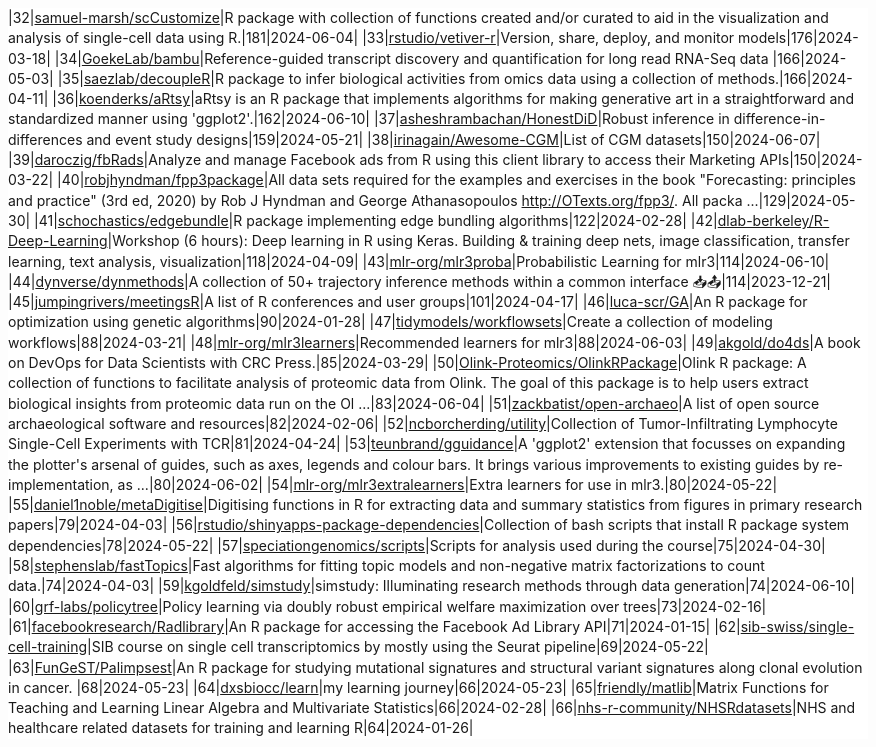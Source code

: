 |32|[samuel-marsh/scCustomize](https://github.com/samuel-marsh/scCustomize)|R package with collection of functions created and/or curated to aid in the visualization and analysis of single-cell data using R.|181|2024-06-04|
|33|[rstudio/vetiver-r](https://github.com/rstudio/vetiver-r)|Version, share, deploy, and monitor models|176|2024-03-18|
|34|[GoekeLab/bambu](https://github.com/GoekeLab/bambu)|Reference-guided transcript discovery and quantification for long read RNA-Seq data |166|2024-05-03|
|35|[saezlab/decoupleR](https://github.com/saezlab/decoupleR)|R package to infer biological activities from omics data using a collection of methods.|166|2024-04-11|
|36|[koenderks/aRtsy](https://github.com/koenderks/aRtsy)|aRtsy is an R package that implements algorithms for making generative art in a straightforward and standardized manner using 'ggplot2'.|162|2024-06-10|
|37|[asheshrambachan/HonestDiD](https://github.com/asheshrambachan/HonestDiD)|Robust inference in difference-in-differences and event study designs|159|2024-05-21|
|38|[irinagain/Awesome-CGM](https://github.com/irinagain/Awesome-CGM)|List of CGM datasets|150|2024-06-07|
|39|[daroczig/fbRads](https://github.com/daroczig/fbRads)|Analyze and manage Facebook ads from R using this client library to access their Marketing APIs|150|2024-03-22|
|40|[robjhyndman/fpp3package](https://github.com/robjhyndman/fpp3package)|All data sets required for the examples and exercises in the book "Forecasting: principles and practice" (3rd ed, 2020) by Rob J Hyndman and George Athanasopoulos <http://OTexts.org/fpp3/>.  All packa ...|129|2024-05-30|
|41|[schochastics/edgebundle](https://github.com/schochastics/edgebundle)|R package implementing edge bundling algorithms|122|2024-02-28|
|42|[dlab-berkeley/R-Deep-Learning](https://github.com/dlab-berkeley/R-Deep-Learning)|Workshop (6 hours): Deep learning in R using Keras. Building & training deep nets, image classification, transfer learning, text analysis, visualization|118|2024-04-09|
|43|[mlr-org/mlr3proba](https://github.com/mlr-org/mlr3proba)|Probabilistic Learning for mlr3|114|2024-06-10|
|44|[dynverse/dynmethods](https://github.com/dynverse/dynmethods)|A collection of 50+ trajectory inference methods within a common interface 📥📤|114|2023-12-21|
|45|[jumpingrivers/meetingsR](https://github.com/jumpingrivers/meetingsR)|A list of R conferences and user groups|101|2024-04-17|
|46|[luca-scr/GA](https://github.com/luca-scr/GA)|An R package for optimization using genetic algorithms|90|2024-01-28|
|47|[tidymodels/workflowsets](https://github.com/tidymodels/workflowsets)|Create a collection of modeling workflows|88|2024-03-21|
|48|[mlr-org/mlr3learners](https://github.com/mlr-org/mlr3learners)|Recommended learners for mlr3|88|2024-06-03|
|49|[akgold/do4ds](https://github.com/akgold/do4ds)|A book on DevOps for Data Scientists with CRC Press.|85|2024-03-29|
|50|[Olink-Proteomics/OlinkRPackage](https://github.com/Olink-Proteomics/OlinkRPackage)|Olink R package: A collection of functions to facilitate analysis of proteomic data from Olink. The goal of this package is to help users extract  biological insights from proteomic data run on the Ol ...|83|2024-06-04|
|51|[zackbatist/open-archaeo](https://github.com/zackbatist/open-archaeo)|A list of open source archaeological software and resources|82|2024-02-06|
|52|[ncborcherding/utility](https://github.com/ncborcherding/utility)|Collection of Tumor-Infiltrating Lymphocyte Single-Cell Experiments with TCR|81|2024-04-24|
|53|[teunbrand/gguidance](https://github.com/teunbrand/gguidance)|A 'ggplot2' extension that focusses on expanding the plotter's arsenal of guides, such as axes, legends and colour bars. It brings     various improvements to existing guides by re-implementation, as  ...|80|2024-06-02|
|54|[mlr-org/mlr3extralearners](https://github.com/mlr-org/mlr3extralearners)|Extra learners for use in mlr3.|80|2024-05-22|
|55|[daniel1noble/metaDigitise](https://github.com/daniel1noble/metaDigitise)|Digitising functions in R for extracting data and summary statistics from figures in primary research papers|79|2024-04-03|
|56|[rstudio/shinyapps-package-dependencies](https://github.com/rstudio/shinyapps-package-dependencies)|Collection of bash scripts that install R package system dependencies|78|2024-05-22|
|57|[speciationgenomics/scripts](https://github.com/speciationgenomics/scripts)|Scripts for analysis used during the course|75|2024-04-30|
|58|[stephenslab/fastTopics](https://github.com/stephenslab/fastTopics)|Fast algorithms for fitting topic models and non-negative matrix factorizations to count data.|74|2024-04-03|
|59|[kgoldfeld/simstudy](https://github.com/kgoldfeld/simstudy)|simstudy: Illuminating research methods through data generation|74|2024-06-10|
|60|[grf-labs/policytree](https://github.com/grf-labs/policytree)|Policy learning via doubly robust empirical welfare maximization over trees|73|2024-02-16|
|61|[facebookresearch/Radlibrary](https://github.com/facebookresearch/Radlibrary)|An R package for accessing the Facebook Ad Library API|71|2024-01-15|
|62|[sib-swiss/single-cell-training](https://github.com/sib-swiss/single-cell-training)|SIB course on single cell transcriptomics by mostly using the Seurat pipeline|69|2024-05-22|
|63|[FunGeST/Palimpsest](https://github.com/FunGeST/Palimpsest)|An R package for studying mutational signatures and structural variant signatures along clonal evolution in cancer. |68|2024-05-23|
|64|[dxsbiocc/learn](https://github.com/dxsbiocc/learn)|my learning journey|66|2024-05-23|
|65|[friendly/matlib](https://github.com/friendly/matlib)|Matrix Functions for Teaching and Learning Linear Algebra and Multivariate Statistics|66|2024-02-28|
|66|[nhs-r-community/NHSRdatasets](https://github.com/nhs-r-community/NHSRdatasets)|NHS and healthcare related datasets for training and learning R|64|2024-01-26|